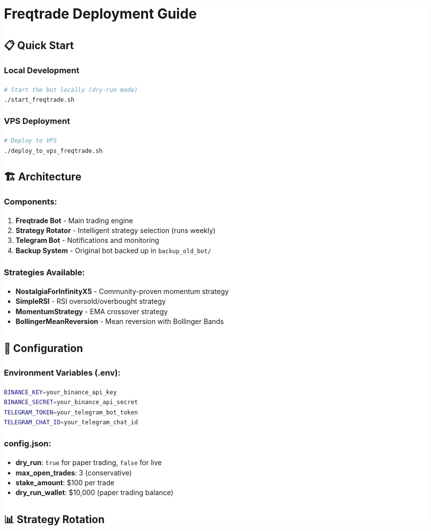 # Freqtrade Deployment Guide

## 📋 Quick Start

### Local Development
```bash
# Start the bot locally (dry-run mode)
./start_freqtrade.sh
```

### VPS Deployment
```bash
# Deploy to VPS
./deploy_to_vps_freqtrade.sh
```

## 🏗️ Architecture

### Components:
1. **Freqtrade Bot** - Main trading engine
2. **Strategy Rotator** - Intelligent strategy selection (runs weekly)
3. **Telegram Bot** - Notifications and monitoring
4. **Backup System** - Original bot backed up in `backup_old_bot/`

### Strategies Available:
- **NostalgiaForInfinityX5** - Community-proven momentum strategy
- **SimpleRSI** - RSI oversold/overbought strategy
- **MomentumStrategy** - EMA crossover strategy
- **BollingerMeanReversion** - Mean reversion with Bollinger Bands

## 🔧 Configuration

### Environment Variables (.env):
```bash
BINANCE_KEY=your_binance_api_key
BINANCE_SECRET=your_binance_api_secret
TELEGRAM_TOKEN=your_telegram_bot_token
TELEGRAM_CHAT_ID=your_telegram_chat_id
```

### config.json:
- **dry_run**: `true` for paper trading, `false` for live
- **max_open_trades**: 3 (conservative)
- **stake_amount**: $100 per trade
- **dry_run_wallet**: $10,000 (paper trading balance)

## 📊 Strategy Rotation
